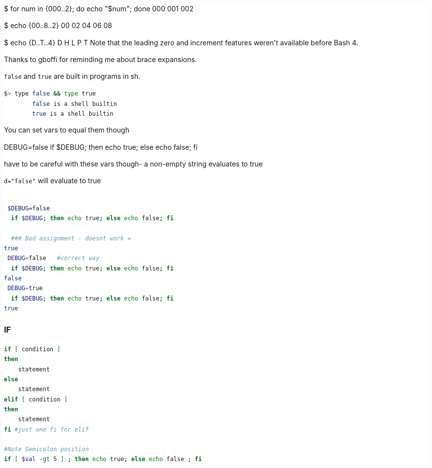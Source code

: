 $ for num in {000..2}; do echo "$num"; done
000
001
002

$ echo {00..8..2}
00 02 04 06 08

$ echo {D..T..4}
D H L P T
Note that the leading zero and increment features weren't available before Bash 4.

Thanks to gboffi for reminding me about brace expansions.


`false` and `true` are built in programs in sh.

```sh
$> type false && type true
        false is a shell builtin
        true is a shell builtin
```

You can set vars to equal them though

DEBUG=false
 if $DEBUG; then echo true; else echo false; fi

have to be careful with these vars though-  a non-empty string evaluates to true

`d="false"` will evaluate to true


```sh

 $DEBUG=false 
  if $DEBUG; then echo true; else echo false; fi

  ### Bad assignment - doesnt work = 
true
 DEBUG=false   #correct way
  if $DEBUG; then echo true; else echo false; fi 
false
 DEBUG=true   
  if $DEBUG; then echo true; else echo false; fi   
true
```

### IF

```sh
if [ condition ]
then
    statement
else
    statement
elif [ condition ]
then
    statement
fi #just one fi for elif

#Note Semicolon position
if [ $val -gt 5 ] ; then echo true; else echo false ; fi
```
